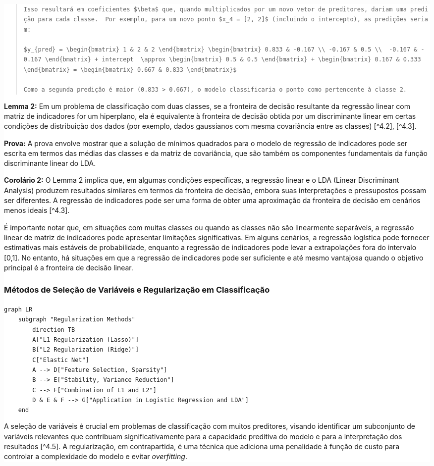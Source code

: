 > ```
> Isso resultará em coeficientes $\beta$ que, quando multiplicados por um novo vetor de preditores, dariam uma predição para cada classe.  Por exemplo, para um novo ponto $x_4 = [2, 2]$ (incluindo o intercepto), as predições seriam:
>
> $y_{pred} = \begin{bmatrix} 1 & 2 & 2 \end{bmatrix} \begin{bmatrix} 0.833 & -0.167 \\ -0.167 & 0.5 \\  -0.167 & -0.167 \end{bmatrix} + intercept  \approx \begin{bmatrix} 0.5 & 0.5 \end{bmatrix} + \begin{bmatrix} 0.167 & 0.333 \end{bmatrix} = \begin{bmatrix} 0.667 & 0.833 \end{bmatrix}$
>
> Como a segunda predição é maior (0.833 > 0.667), o modelo classificaria o ponto como pertencente à classe 2.

**Lemma 2:** Em um problema de classificação com duas classes, se a fronteira de decisão resultante da regressão linear com matriz de indicadores for um hiperplano, ela é equivalente à fronteira de decisão obtida por um discriminante linear em certas condições de distribuição dos dados (por exemplo, dados gaussianos com mesma covariância entre as classes) [^4.2], [^4.3].

**Prova:** A prova envolve mostrar que a solução de mínimos quadrados para o modelo de regressão de indicadores pode ser escrita em termos das médias das classes e da matriz de covariância, que são também os componentes fundamentais da função discriminante linear do LDA.

**Corolário 2:** O Lemma 2 implica que, em algumas condições específicas, a regressão linear e o LDA (Linear Discriminant Analysis) produzem resultados similares em termos da fronteira de decisão, embora suas interpretações e pressupostos possam ser diferentes. A regressão de indicadores pode ser uma forma de obter uma aproximação da fronteira de decisão em cenários menos ideais [^4.3].

É importante notar que, em situações com muitas classes ou quando as classes não são linearmente separáveis, a regressão linear de matriz de indicadores pode apresentar limitações significativas. Em alguns cenários, a regressão logística pode fornecer estimativas mais estáveis de probabilidade, enquanto a regressão de indicadores pode levar a extrapolações fora do intervalo [0,1]. No entanto, há situações em que a regressão de indicadores pode ser suficiente e até mesmo vantajosa quando o objetivo principal é a fronteira de decisão linear.

### Métodos de Seleção de Variáveis e Regularização em Classificação

```mermaid
graph LR
    subgraph "Regularization Methods"
        direction TB
        A["L1 Regularization (Lasso)"]
        B["L2 Regularization (Ridge)"]
        C["Elastic Net"]
        A --> D["Feature Selection, Sparsity"]
        B --> E["Stability, Variance Reduction"]
        C --> F["Combination of L1 and L2"]
        D & E & F --> G["Application in Logistic Regression and LDA"]
    end
```

A seleção de variáveis é crucial em problemas de classificação com muitos preditores, visando identificar um subconjunto de variáveis relevantes que contribuam significativamente para a capacidade preditiva do modelo e para a interpretação dos resultados [^4.5]. A regularização, em contrapartida, é uma técnica que adiciona uma penalidade à função de custo para controlar a complexidade do modelo e evitar *overfitting*.


[^4.1]: "A linear regression model assumes that the regression function E(Y|X) is linear in the inputs X1,..., Xp. Linear models were largely developed in the precomputer age of statistics, but even in today's computer era there are still good reasons to study and use them. They are simple and often provide an adequate and interpretable description of how the inputs affect the output. For prediction purposes they can sometimes outperform fancier nonlinear models, especially in situations